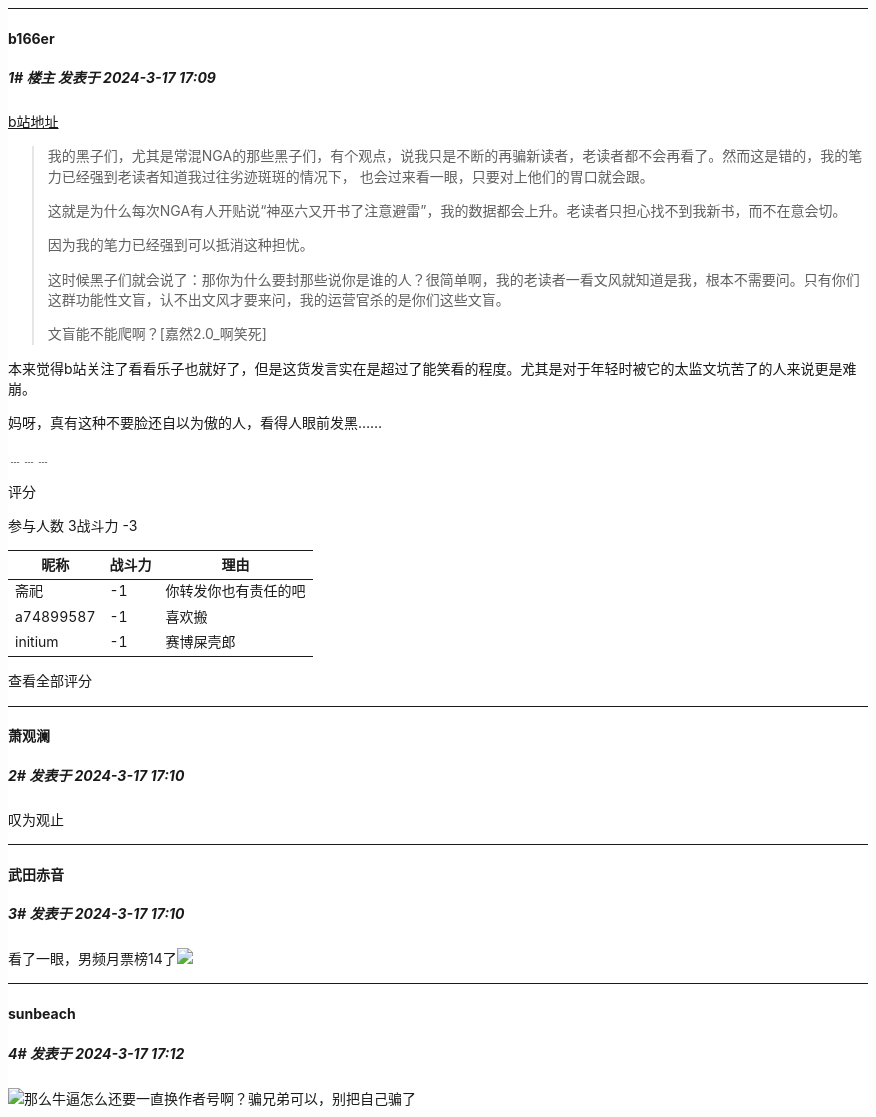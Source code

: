 ﻿
*****

####  b166er  
##### 1#       楼主       发表于 2024-3-17 17:09

[b站地址](https://b23.tv/C1Yp1jh) <blockquote>我的黑子们，尤其是常混NGA的那些黑子们，有个观点，说我只是不断的再骗新读者，老读者都不会再看了。然而这是错的，我的笔力已经强到老读者知道我过往劣迹斑斑的情况下， 也会过来看一眼，只要对上他们的胃口就会跟。

这就是为什么每次NGA有人开贴说“神巫六又开书了注意避雷”，我的数据都会上升。老读者只担心找不到我新书，而不在意会切。

因为我的笔力已经强到可以抵消这种担忧。

这时候黑子们就会说了：那你为什么要封那些说你是谁的人？很简单啊，我的老读者一看文风就知道是我，根本不需要问。只有你们这群功能性文盲，认不出文风才要来问，我的运营官杀的是你们这些文盲。

文盲能不能爬啊？[嘉然2.0_啊笑死]</blockquote>
本来觉得b站关注了看看乐子也就好了，但是这货发言实在是超过了能笑看的程度。尤其是对于年轻时被它的太监文坑苦了的人来说更是难崩。

妈呀，真有这种不要脸还自以为傲的人，看得人眼前发黑……

﹍﹍﹍

评分

 参与人数 3战斗力 -3

|昵称|战斗力|理由|
|----|---|---|
| 斋祀|-1|你转发你也有责任的吧|
| a74899587|-1|喜欢搬|
| initium|-1|赛博屎壳郎|

查看全部评分

*****

####  萧观澜  
##### 2#       发表于 2024-3-17 17:10

叹为观止

*****

####  武田赤音  
##### 3#       发表于 2024-3-17 17:10

看了一眼，男频月票榜14了<img src="https://static.saraba1st.com/image/smiley/face2017/003.png" referrerpolicy="no-referrer">

*****

####  sunbeach  
##### 4#       发表于 2024-3-17 17:12

<img src="https://static.saraba1st.com/image/smiley/face2017/037.png" referrerpolicy="no-referrer">那么牛逼怎么还要一直换作者号啊？骗兄弟可以，别把自己骗了
